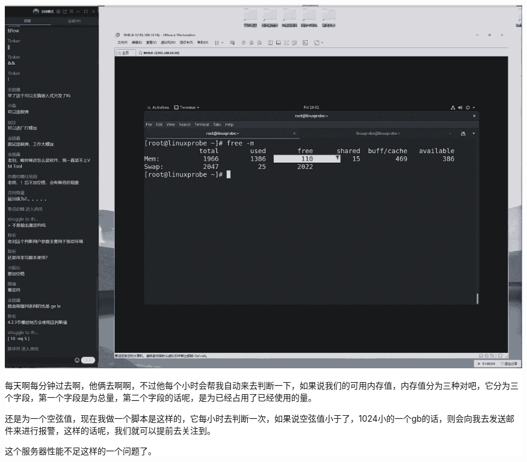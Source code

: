 ![](img/8b715f03d72b38ea6eb320a4827b0798_91.png)

每天啊每分钟过去啊，他俩去啊啊，不过他每个小时会帮我自动来去判断一下，如果说我们的可用内存值，内存值分为三种对吧，它分为三个字段，第一个字段是为总量，第二个字段的话呢，是为已经占用了已经使用的量。

还是为一个空弦值，现在我做一个脚本是这样的，它每小时去判断一次，如果说空弦值小于了，1024小的一个gb的话，则会向我去发送邮件来进行报警，这样的话呢，我们就可以提前去关注到。

这个服务器性能不足这样的一个问题了。
